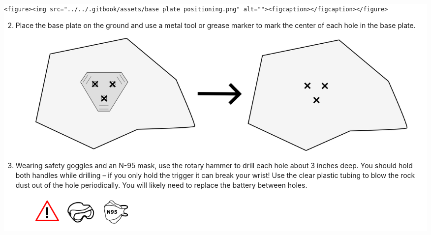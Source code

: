     <figure><img src="../../.gitbook/assets/base plate positioning.png" alt=""><figcaption></figcaption></figure>
2.  Place the base plate on the ground and use a metal tool or grease marker to mark the center of each hole in the base plate.

    <figure><img src="../../.gitbook/assets/Base plate drill positions.png" alt=""><figcaption></figcaption></figure>
3.  Wearing safety goggles and an N-95 mask, use the rotary hammer to drill each hole about 3 inches deep. You should hold both handles while drilling – if you only hold the trigger it can break your wrist! Use the clear plastic tubing to blow the rock dust out of the hole periodically. You will likely need to replace the battery between holes.

    <figure><img src="../../.gitbook/assets/drilling warnings.png" alt="" width="188"><figcaption></figcaption></figure>
